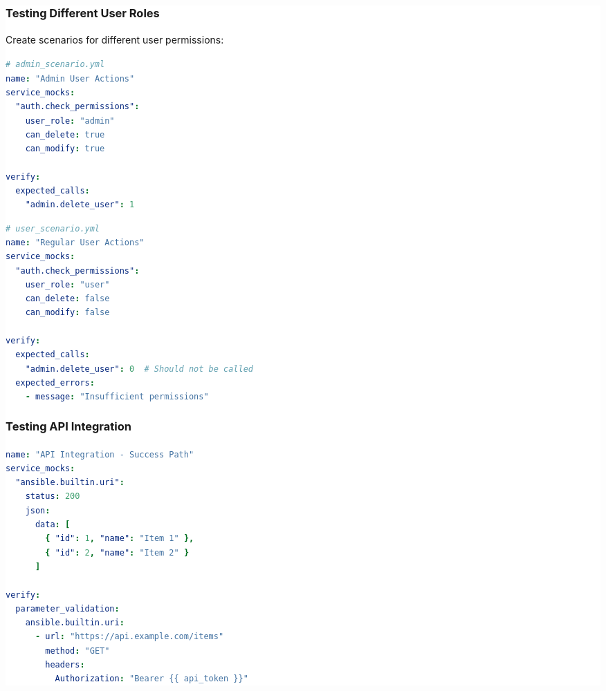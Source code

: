 ### Testing Different User Roles

Create scenarios for different user permissions:

```yaml
# admin_scenario.yml
name: "Admin User Actions"
service_mocks:
  "auth.check_permissions":
    user_role: "admin"
    can_delete: true
    can_modify: true

verify:
  expected_calls:
    "admin.delete_user": 1
```

```yaml
# user_scenario.yml
name: "Regular User Actions"
service_mocks:
  "auth.check_permissions":
    user_role: "user"
    can_delete: false
    can_modify: false

verify:
  expected_calls:
    "admin.delete_user": 0  # Should not be called
  expected_errors:
    - message: "Insufficient permissions"
```

### Testing API Integration

```yaml
name: "API Integration - Success Path"
service_mocks:
  "ansible.builtin.uri":
    status: 200
    json:
      data: [
        { "id": 1, "name": "Item 1" },
        { "id": 2, "name": "Item 2" }
      ]

verify:
  parameter_validation:
    ansible.builtin.uri:
      - url: "https://api.example.com/items"
        method: "GET"
        headers:
          Authorization: "Bearer {{ api_token }}"
```
